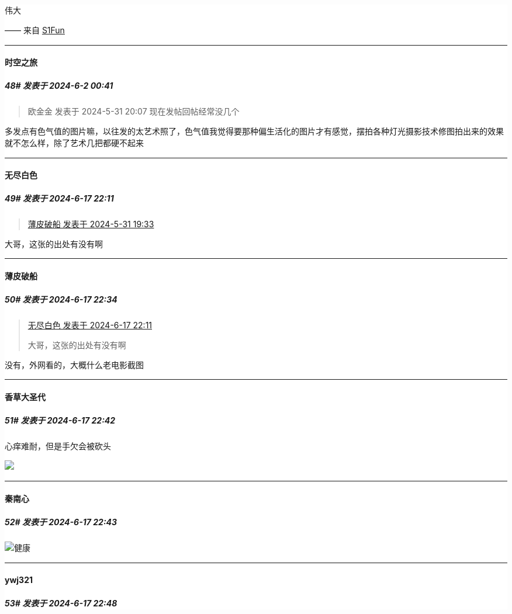 伟大

—— 来自 [S1Fun](https://s1fun.koalcat.com)

*****

####  时空之旅  
##### 48#       发表于 2024-6-2 00:41

<blockquote>欧金金 发表于 2024-5-31 20:07
现在发帖回帖经常没几个</blockquote>
多发点有色气值的图片嘛，以往发的太艺术照了，色气值我觉得要那种偏生活化的图片才有感觉，摆拍各种灯光摄影技术修图拍出来的效果就不怎么样，除了艺术几把都硬不起来

*****

####  无尽白色  
##### 49#       发表于 2024-6-17 22:11

<blockquote><a href="httphttps://bbs.saraba1st.com/2b/forum.php?mod=redirect&amp;goto=findpost&amp;pid=65071266&amp;ptid=2185143" target="_blank">薄皮破船 发表于 2024-5-31 19:33</a></blockquote>
大哥，这张的出处有没有啊


*****

####  薄皮破船  
##### 50#       发表于 2024-6-17 22:34

<blockquote><a href="httphttps://bbs.saraba1st.com/2b/forum.php?mod=redirect&amp;goto=findpost&amp;pid=65275678&amp;ptid=2185143" target="_blank">无尽白色 发表于 2024-6-17 22:11</a>

大哥，这张的出处有没有啊</blockquote>
没有，外网看的，大概什么老电影截图


*****

####  香草大圣代  
##### 51#       发表于 2024-6-17 22:42

心痒难耐，但是手欠会被砍头

<img src="https://p.sda1.dev/18/32655bb74d3aff7cc62af0fa7f7b14f0/QQ截图20240617224123.png" referrerpolicy="no-referrer">

*****

####  秦南心  
##### 52#       发表于 2024-6-17 22:43

<img src="https://static.saraba1st.com/image/smiley/face2017/072.png" referrerpolicy="no-referrer">健康


*****

####  ywj321  
##### 53#       发表于 2024-6-17 22:48
